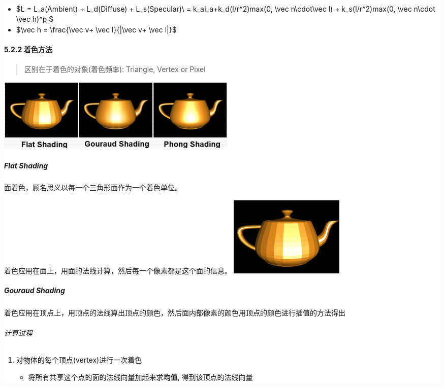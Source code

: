 - $L = L_a(Ambient) + L_d(Diffuse) + L_s(Specular)\\ = k_aI_a+k_d(I/r^2)max(0, \vec n\cdot\vec l) + k_s(I/r^2)max(0, \vec n\cdot \vec h)^p $
- $\vec h = \frac{\vec v+ \vec l}{|\vec v+ \vec l|}$

#### 5.2.2 着色方法

> 区别在于着色的对象(着色频率): Triangle, Vertex or Pixel

<img src="assets/image-20231026204716739.png" alt="image-20231026204716739" style="zoom:50%;" />

##### Flat Shading

面着色，顾名思义以每一个三角形面作为一个着色单位。

着色应用在面上，用面的法线计算，然后每一个像素都是这个面的信息。
<img src="assets/20200428170520647.png" alt="img" style="zoom:50%;" />

##### Gouraud Shading

着色应用在顶点上，用顶点的法线算出顶点的颜色，然后面内部像素的颜色用顶点的颜色进行插值的方法得出

###### 计算过程

1. 对物体的每个顶点(vertex)进行一次着色

   - 将所有共享这个点的面的法线向量加起来求**均值**, 得到该顶点的法线向量